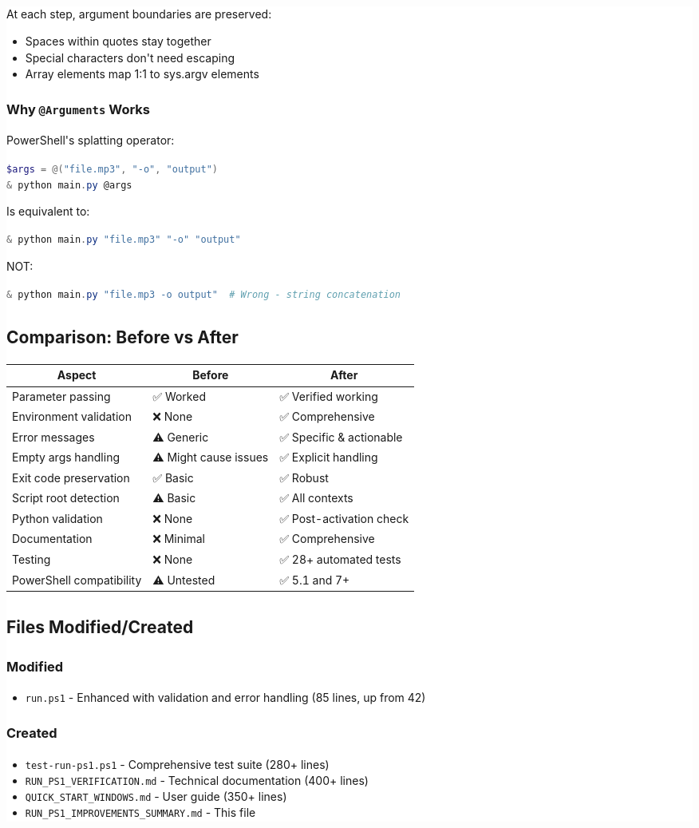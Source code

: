 At each step, argument boundaries are preserved:
- Spaces within quotes stay together
- Special characters don't need escaping
- Array elements map 1:1 to sys.argv elements

### Why `@Arguments` Works

PowerShell's splatting operator:
```powershell
$args = @("file.mp3", "-o", "output")
& python main.py @args
```

Is equivalent to:
```powershell
& python main.py "file.mp3" "-o" "output"
```

NOT:
```powershell
& python main.py "file.mp3 -o output"  # Wrong - string concatenation
```

## Comparison: Before vs After

| Aspect | Before | After |
|--------|--------|-------|
| Parameter passing | ✅ Worked | ✅ Verified working |
| Environment validation | ❌ None | ✅ Comprehensive |
| Error messages | ⚠️ Generic | ✅ Specific & actionable |
| Empty args handling | ⚠️ Might cause issues | ✅ Explicit handling |
| Exit code preservation | ✅ Basic | ✅ Robust |
| Script root detection | ⚠️ Basic | ✅ All contexts |
| Python validation | ❌ None | ✅ Post-activation check |
| Documentation | ❌ Minimal | ✅ Comprehensive |
| Testing | ❌ None | ✅ 28+ automated tests |
| PowerShell compatibility | ⚠️ Untested | ✅ 5.1 and 7+ |

## Files Modified/Created

### Modified
- `run.ps1` - Enhanced with validation and error handling (85 lines, up from 42)

### Created
- `test-run-ps1.ps1` - Comprehensive test suite (280+ lines)
- `RUN_PS1_VERIFICATION.md` - Technical documentation (400+ lines)
- `QUICK_START_WINDOWS.md` - User guide (350+ lines)
- `RUN_PS1_IMPROVEMENTS_SUMMARY.md` - This file
